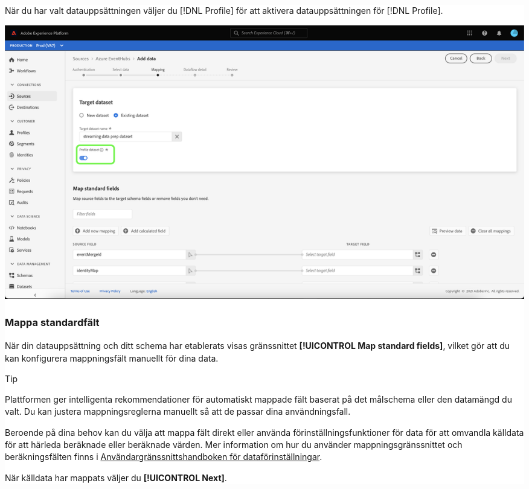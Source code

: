 När du har valt datauppsättningen väljer du [!DNL Profile] för att aktivera datauppsättningen för [!DNL Profile].

![befintlig-profil](../../../../images/tutorials/dataflow/cloud-storage/streaming/existing-profile.png)

### Mappa standardfält

När din datauppsättning och ditt schema har etablerats visas gränssnittet **[!UICONTROL Map standard fields]**, vilket gör att du kan konfigurera mappningsfält manuellt för dina data.

>[!TIP]
>
>Plattformen ger intelligenta rekommendationer för automatiskt mappade fält baserat på det målschema eller den datamängd du valt. Du kan justera mappningsreglerna manuellt så att de passar dina användningsfall.

Beroende på dina behov kan du välja att mappa fält direkt eller använda förinställningsfunktioner för data för att omvandla källdata för att härleda beräknade eller beräknade värden. Mer information om hur du använder mappningsgränssnittet och beräkningsfälten finns i [Användargränssnittshandboken för dataförinställningar](../../../../../data-prep/ui/mapping.md).

När källdata har mappats väljer du **[!UICONTROL Next]**.
